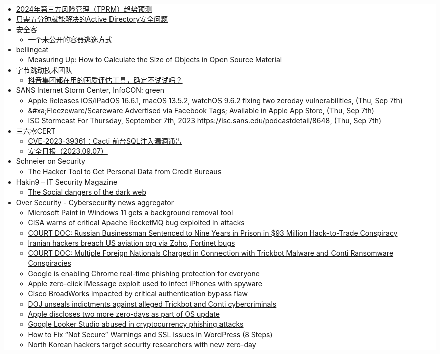   - [2024年第三方风险管理（TPRM）趋势预测](https://mp.weixin.qq.com/s?__biz=MzI0MDY1MDU4MQ==&mid=2247566662&idx=1&sn=6f729019627f5848d638234999e2cc60&chksm=e914157cde639c6a867bee3610e67f4b4000281959ab54ff67ba0f66ac02fc6798ce7f23b3f5&scene=58&subscene=0#rd)
  - [只需五分钟就能解决的Active Directory安全问题](https://mp.weixin.qq.com/s?__biz=MzI0MDY1MDU4MQ==&mid=2247566662&idx=2&sn=4f57dfdad2e62b0516db70114ec6fc80&chksm=e914157cde639c6acffbdcab5040bea6a2695cbb5f78236c9708421f2cf241e74faabf1c8fd1&scene=58&subscene=0#rd)
- 安全客
  - [一个未公开的容器逃逸方式](https://mp.weixin.qq.com/s?__biz=MzA5ODA0NDE2MA==&mid=2649785527&idx=1&sn=4daa3b4296a31855c20c1497f46990b6&chksm=8893b4d8bfe43dce8797547784f0b68d447adab8e6206ef5f10d690d47ce5a9e01dd84c7b987&scene=58&subscene=0#rd)
- bellingcat
  - [Measuring Up: How to Calculate the Size of Objects in Open Source Material](https://www.bellingcat.com/resources/2023/09/07/measuring-up-how-to-calculate-the-size-of-objects-in-open-source-material/)
- 字节跳动技术团队
  - [抖音集团都在用的画质评估工具，确定不试试吗？](https://mp.weixin.qq.com/s?__biz=MzI1MzYzMjE0MQ==&mid=2247503941&idx=1&sn=88ba796633dda324bd414fdca2377cb0&chksm=e9d31ba7dea492b1b3803a137048eedb0a8f1c81ff52fdfad442d976b214ca5d6068473a396f&scene=58&subscene=0#rd)
- SANS Internet Storm Center, InfoCON: green
  - [Apple Releases iOS/iPadOS 16.6.1, macOS 13.5.2, watchOS 9.6.2 fixing two zeroday vulnerabilities, (Thu, Sep 7th)](https://isc.sans.edu/diary/rss/30200)
  - [&#xa&#x3b;Fleezeware/Scareware Advertised via Facebook Tags&#x3b; Available in Apple App Store, (Thu, Sep 7th)](https://isc.sans.edu/diary/rss/30198)
  - [ISC Stormcast For Thursday, September 7th, 2023 https://isc.sans.edu/podcastdetail/8648, (Thu, Sep 7th)](https://isc.sans.edu/diary/rss/30196)
- 三六零CERT
  - [CVE-2023-39361：Cacti 前台SQL注入漏洞通告](https://mp.weixin.qq.com/s?__biz=MzU5MjEzOTM3NA==&mid=2247495733&idx=1&sn=7ee03e359582d2f6b58bedf18e91f839&chksm=fe26f534c9517c22716a2603f20b10982675be92fc9c0de494301f83720c80ffda5316353040&scene=58&subscene=0#rd)
  - [安全日报（2023.09.07）](https://mp.weixin.qq.com/s?__biz=MzU5MjEzOTM3NA==&mid=2247495733&idx=2&sn=2450519249333df852e51878aac95a8b&chksm=fe26f534c9517c223532fe39a5f212f9bb14d2b7994023c33bba40c71c97cd94c9a5a433ca37&scene=58&subscene=0#rd)
- Schneier on Security
  - [The Hacker Tool to Get Personal Data from Credit Bureaus](https://www.schneier.com/blog/archives/2023/09/the-hacker-tool-to-get-personal-data-from-credit-bureaus.html)
- Hakin9 –  IT Security Magazine
  - [The Social dangers of the dark web](https://hakin9.org/the-social-dangers-of-the-dark-web/)
- Over Security - Cybersecurity news aggregator
  - [Microsoft Paint in Windows 11 gets a background removal tool](https://www.bleepingcomputer.com/news/microsoft/microsoft-paint-in-windows-11-gets-a-background-removal-tool/)
  - [CISA warns of critical Apache RocketMQ bug exploited in attacks](https://www.bleepingcomputer.com/news/security/cisa-warns-of-critical-apache-rocketmq-bug-exploited-in-attacks/)
  - [COURT DOC: Russian Businessman Sentenced to Nine Years in Prison in $93 Million Hack-to-Trade Conspiracy](https://flashpoint.io/blog/usa-vs-vladislav-klyushin/)
  - [Iranian hackers breach US aviation org via Zoho, Fortinet bugs](https://www.bleepingcomputer.com/news/security/iranian-hackers-breach-us-aviation-org-via-zoho-fortinet-bugs/)
  - [COURT DOC: Multiple Foreign Nationals Charged in Connection with Trickbot Malware and Conti Ransomware Conspiracies](https://flashpoint.io/blog/usa-vs-the-trickbot-group/)
  - [Google is enabling Chrome real-time phishing protection for everyone](https://www.bleepingcomputer.com/news/google/google-is-enabling-chrome-real-time-phishing-protection-for-everyone/)
  - [Apple zero-click iMessage exploit used to infect iPhones with spyware](https://www.bleepingcomputer.com/news/security/apple-zero-click-imessage-exploit-used-to-infect-iphones-with-spyware/)
  - [Cisco BroadWorks impacted by critical authentication bypass flaw](https://www.bleepingcomputer.com/news/security/cisco-broadworks-impacted-by-critical-authentication-bypass-flaw/)
  - [DOJ unseals indictments against alleged Trickbot and Conti cybercriminals](https://therecord.media/doj-unseals-indicments-trickbot-conti)
  - [Apple discloses two more zero-days as part of OS update](https://therecord.media/apple-discloses-two-zero-days-in-new-updates)
  - [Google Looker Studio abused in cryptocurrency phishing attacks](https://www.bleepingcomputer.com/news/security/google-looker-studio-abused-in-cryptocurrency-phishing-attacks/)
  - [How to Fix “Not Secure” Warnings and SSL Issues in WordPress (8 Steps)](https://blog.sucuri.net/2023/09/how-to-fix-not-secure-warnings-and-ssl-issues-in-wordpress-8-steps.html)
  - [North Korean hackers target security researchers with new zero-day](https://therecord.media/north-korean-hackers-target-researchers)